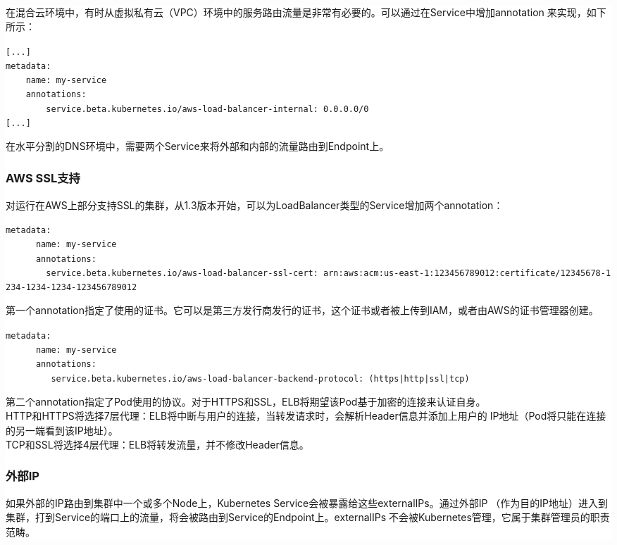 在混合云环境中，有时从虚拟私有云（VPC）环境中的服务路由流量是非常有必要的。可以通过在Service中增加annotation
来实现，如下所示：  
```$xslt2
[...]  
metadata: 
    name: my-service
    annotations: 
        service.beta.kubernetes.io/aws-load-balancer-internal: 0.0.0.0/0  
[...]  
```
在水平分割的DNS环境中，需要两个Service来将外部和内部的流量路由到Endpoint上。
### AWS SSL支持
对运行在AWS上部分支持SSL的集群，从1.3版本开始，可以为LoadBalancer类型的Service增加两个annotation：   
```$xslt2
metadata:
      name: my-service
      annotations:
        service.beta.kubernetes.io/aws-load-balancer-ssl-cert: arn:aws:acm:us-east-1:123456789012:certificate/12345678-1234-1234-1234-123456789012
```
第一个annotation指定了使用的证书。它可以是第三方发行商发行的证书，这个证书或者被上传到IAM，或者由AWS的证书管理器创建。  
```$xslt2
metadata:
      name: my-service
      annotations:
         service.beta.kubernetes.io/aws-load-balancer-backend-protocol: (https|http|ssl|tcp)
```
第二个annotation指定了Pod使用的协议。对于HTTPS和SSL，ELB将期望该Pod基于加密的连接来认证自身。  
HTTP和HTTPS将选择7层代理：ELB将中断与用户的连接，当转发请求时，会解析Header信息并添加上用户的
IP地址（Pod将只能在连接的另一端看到该IP地址）。  
TCP和SSL将选择4层代理：ELB将转发流量，并不修改Header信息。  
### 外部IP
如果外部的IP路由到集群中一个或多个Node上，Kubernetes Service会被暴露给这些externalIPs。通过外部IP
（作为目的IP地址）进入到集群，打到Service的端口上的流量，将会被路由到Service的Endpoint上。externalIPs 
不会被Kubernetes管理，它属于集群管理员的职责范畴。
